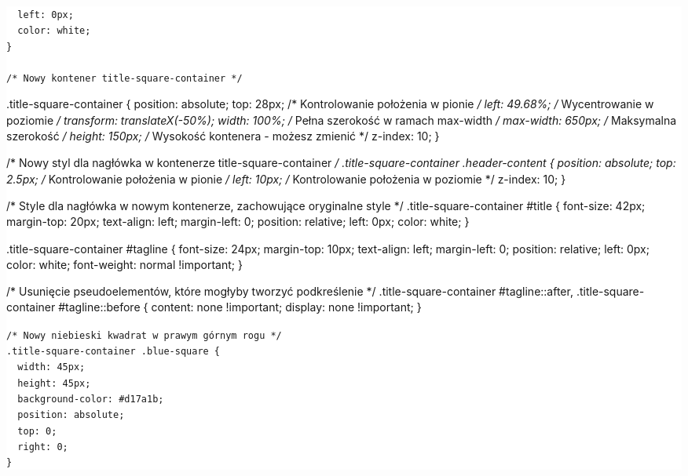       left: 0px;
      color: white;
    }
    
    /* Nowy kontener title-square-container */
.title-square-container {
  position: absolute;
  top: 28px; /* Kontrolowanie położenia w pionie */
  left: 49.68%; /* Wycentrowanie w poziomie */
  transform: translateX(-50%);
  width: 100%; /* Pełna szerokość w ramach max-width */
  max-width: 650px; /* Maksymalna szerokość */
  height: 150px; /* Wysokość kontenera - możesz zmienić */
  z-index: 10;
}

/* Nowy styl dla nagłówka w kontenerze title-square-container */
.title-square-container .header-content {
  position: absolute;
  top: 2.5px; /* Kontrolowanie położenia w pionie */
  left: 10px; /* Kontrolowanie położenia w poziomie */
  z-index: 10;
}

/* Style dla nagłówka w nowym kontenerze, zachowujące oryginalne style */
.title-square-container #title {
  font-size: 42px;
  margin-top: 20px;
  text-align: left;
  margin-left: 0;
  position: relative;
  left: 0px;
  color: white;
}

.title-square-container #tagline {
  font-size: 24px;
  margin-top: 10px;
  text-align: left;
  margin-left: 0;
  position: relative;
  left: 0px;
  color: white;
  font-weight: normal !important;
}

/* Usunięcie pseudoelementów, które mogłyby tworzyć podkreślenie */
.title-square-container #tagline::after,
.title-square-container #tagline::before {
  content: none !important;
  display: none !important;
}
    
    /* Nowy niebieski kwadrat w prawym górnym rogu */
    .title-square-container .blue-square {
      width: 45px;
      height: 45px;
      background-color: #d17a1b;
      position: absolute;
      top: 0;
      right: 0;
    }
    